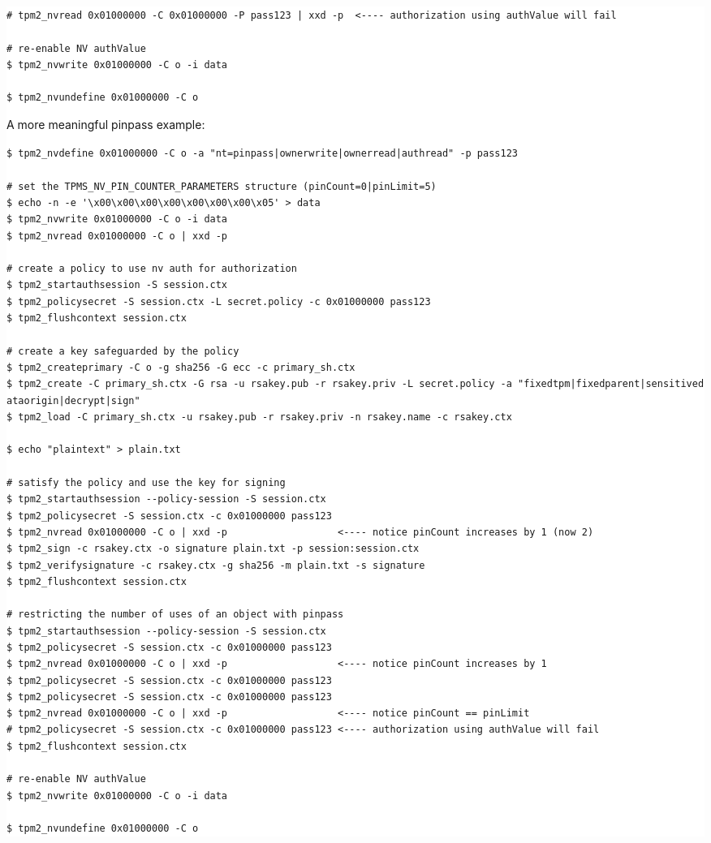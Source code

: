 ```all
# tpm2_nvread 0x01000000 -C 0x01000000 -P pass123 | xxd -p  <---- authorization using authValue will fail

# re-enable NV authValue
$ tpm2_nvwrite 0x01000000 -C o -i data

$ tpm2_nvundefine 0x01000000 -C o
```

A more meaningful pinpass example:
```all
$ tpm2_nvdefine 0x01000000 -C o -a "nt=pinpass|ownerwrite|ownerread|authread" -p pass123

# set the TPMS_NV_PIN_COUNTER_PARAMETERS structure (pinCount=0|pinLimit=5)
$ echo -n -e '\x00\x00\x00\x00\x00\x00\x00\x05' > data
$ tpm2_nvwrite 0x01000000 -C o -i data
$ tpm2_nvread 0x01000000 -C o | xxd -p

# create a policy to use nv auth for authorization
$ tpm2_startauthsession -S session.ctx
$ tpm2_policysecret -S session.ctx -L secret.policy -c 0x01000000 pass123
$ tpm2_flushcontext session.ctx

# create a key safeguarded by the policy
$ tpm2_createprimary -C o -g sha256 -G ecc -c primary_sh.ctx
$ tpm2_create -C primary_sh.ctx -G rsa -u rsakey.pub -r rsakey.priv -L secret.policy -a "fixedtpm|fixedparent|sensitivedataorigin|decrypt|sign"
$ tpm2_load -C primary_sh.ctx -u rsakey.pub -r rsakey.priv -n rsakey.name -c rsakey.ctx

$ echo "plaintext" > plain.txt

# satisfy the policy and use the key for signing
$ tpm2_startauthsession --policy-session -S session.ctx
$ tpm2_policysecret -S session.ctx -c 0x01000000 pass123
$ tpm2_nvread 0x01000000 -C o | xxd -p                   <---- notice pinCount increases by 1 (now 2)
$ tpm2_sign -c rsakey.ctx -o signature plain.txt -p session:session.ctx
$ tpm2_verifysignature -c rsakey.ctx -g sha256 -m plain.txt -s signature
$ tpm2_flushcontext session.ctx

# restricting the number of uses of an object with pinpass
$ tpm2_startauthsession --policy-session -S session.ctx
$ tpm2_policysecret -S session.ctx -c 0x01000000 pass123
$ tpm2_nvread 0x01000000 -C o | xxd -p                   <---- notice pinCount increases by 1
$ tpm2_policysecret -S session.ctx -c 0x01000000 pass123
$ tpm2_policysecret -S session.ctx -c 0x01000000 pass123
$ tpm2_nvread 0x01000000 -C o | xxd -p                   <---- notice pinCount == pinLimit
# tpm2_policysecret -S session.ctx -c 0x01000000 pass123 <---- authorization using authValue will fail
$ tpm2_flushcontext session.ctx

# re-enable NV authValue
$ tpm2_nvwrite 0x01000000 -C o -i data

$ tpm2_nvundefine 0x01000000 -C o
```

